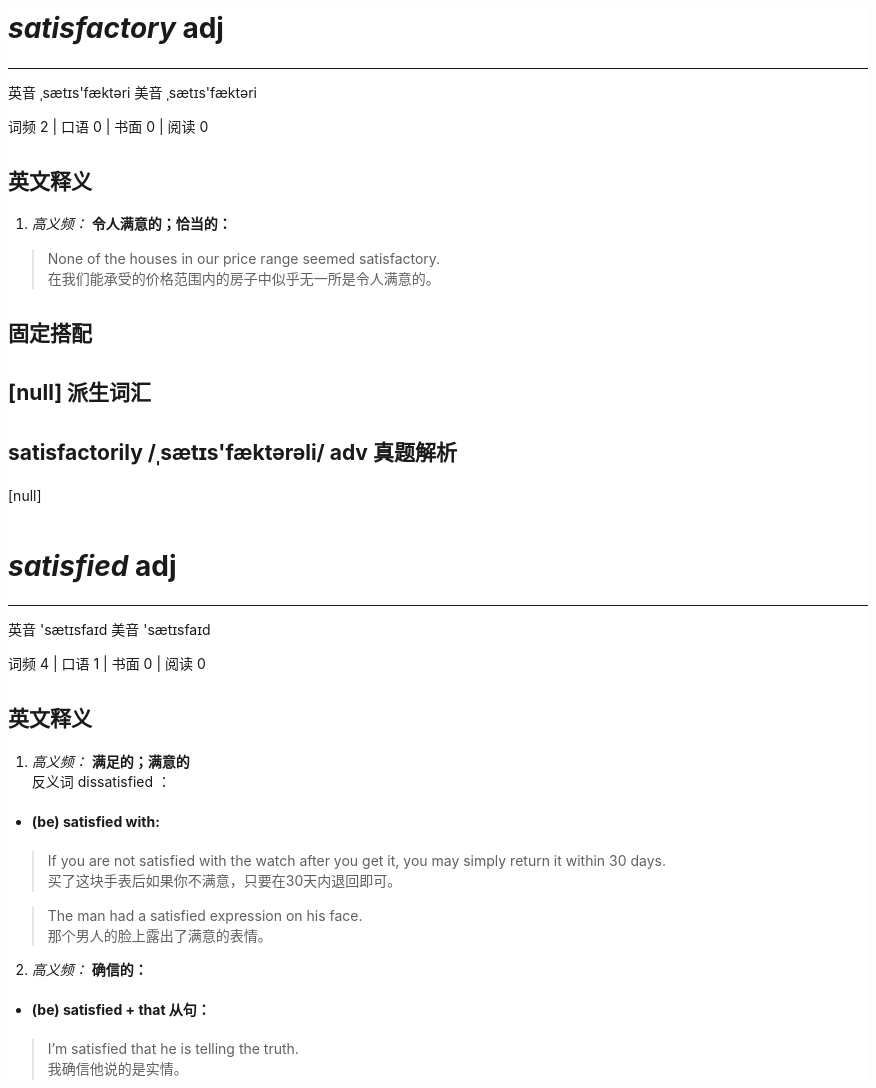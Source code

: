 
# ***satisfactory*** adj
---
英音 ˌsætɪs'fæktəri     美音 ˌsætɪs'fæktəri

词频 2 | 口语 0 | 书面 0 | 阅读 0


英文释义
---
1. *高义频：* **令人满意的；恰当的：**  


> None of the houses in our price range seemed satisfactory.    
> 在我们能承受的价格范围内的房子中似乎无一所是令人满意的。

固定搭配
---
[null]
派生词汇
---
satisfactorily /ˌsætɪs'fæktərəli/ adv 
真题解析
---
[null]


# ***satisfied*** adj
---
英音 'sætɪsfaɪd     美音 'sætɪsfaɪd

词频 4 | 口语 1 | 书面 0 | 阅读 0


英文释义
---
1. *高义频：* **满足的；满意的**  
反义词 dissatisfied ： 

- #### (be) satisfied with:

> If you are not satisfied with the watch after you get it, you may simply return it within 30 days.   
> 买了这块手表后如果你不满意，只要在30天内退回即可。

> The man had a satisfied expression on his face.   
> 那个男人的脸上露出了满意的表情。

2. *高义频：* **确信的：**  


- #### (be) satisfied + that 从句：

> I’m satisfied that he is telling the truth.   
> 我确信他说的是实情。
